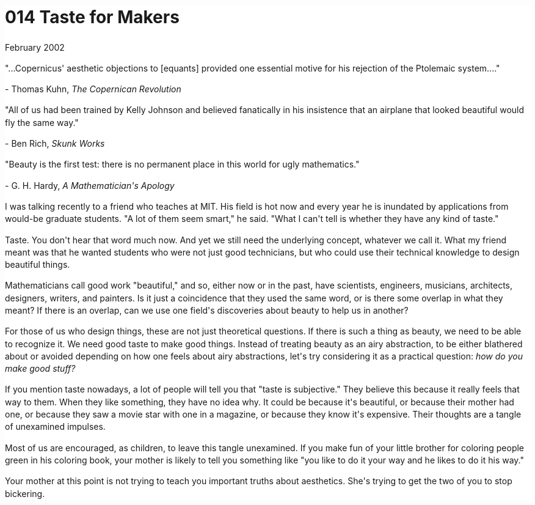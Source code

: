 # 014 Taste for Makers

[](https://sep.yimg.com/ca/I/paulgraham_2202_11569032)   
  
 
  
 
  
 February 2002   
  
 "...Copernicus' aesthetic objections to [equants] provided one essential motive for his rejection of the Ptolemaic system...."   
  
 \- Thomas Kuhn, _The Copernican Revolution_   
  
 "All of us had been trained by Kelly Johnson and believed fanatically in his insistence that an airplane that looked beautiful would fly the same way."   
  
 \- Ben Rich, _Skunk Works_   
  
 "Beauty is the first test: there is no permanent place in this world for ugly mathematics."   
  
 \- G. H. Hardy, _A Mathematician's Apology_   
  
 
  
 I was talking recently to a friend who teaches at MIT. His field is hot now and every year he is inundated by applications from would-be graduate students. "A lot of them seem smart," he said. "What I can't tell is whether they have any kind of taste."   
  
 Taste. You don't hear that word much now. And yet we still need the underlying concept, whatever we call it. What my friend meant was that he wanted students who were not just good technicians, but who could use their technical knowledge to design beautiful things.   
  
 Mathematicians call good work "beautiful," and so, either now or in the past, have scientists, engineers, musicians, architects, designers, writers, and painters. Is it just a coincidence that they used the same word, or is there some overlap in what they meant? If there is an overlap, can we use one field's discoveries about beauty to help us in another?   
  
 For those of us who design things, these are not just theoretical questions. If there is such a thing as beauty, we need to be able to recognize it. We need good taste to make good things. Instead of treating beauty as an airy abstraction, to be either blathered about or avoided depending on how one feels about airy abstractions, let's try considering it as a practical question: _how do you make good stuff?_   
  
 
  
 
  
 If you mention taste nowadays, a lot of people will tell you that "taste is subjective." They believe this because it really feels that way to them. When they like something, they have no idea why. It could be because it's beautiful, or because their mother had one, or because they saw a movie star with one in a magazine, or because they know it's expensive. Their thoughts are a tangle of unexamined impulses.   
  
 Most of us are encouraged, as children, to leave this tangle unexamined. If you make fun of your little brother for coloring people green in his coloring book, your mother is likely to tell you something like "you like to do it your way and he likes to do it his way."   
  
 Your mother at this point is not trying to teach you important truths about aesthetics. She's trying to get the two of you to stop bickering.   
  